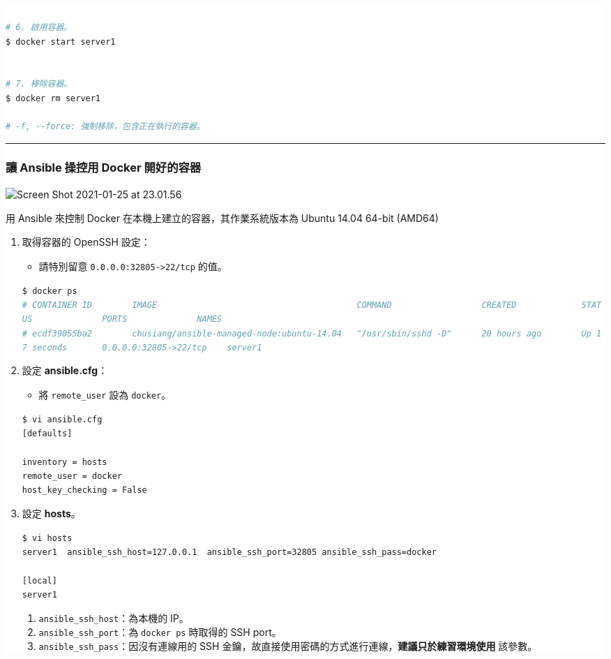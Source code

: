```bash

# 6. 啟用容器。
$ docker start server1


# 7. 移除容器。
$ docker rm server1

# -f, --force: 強制移除，包含正在執行的容器。

```


---

### 讓 Ansible 操控用 Docker 開好的容器

![Screen Shot 2021-01-25 at 23.01.56](https://i.imgur.com/dqvJFcH.png)

用 Ansible 來控制 Docker 在本機上建立的容器，其作業系統版本為 Ubuntu 14.04 64-bit (AMD64)


1. 取得容器的 OpenSSH 設定：
   - 請特別留意 `0.0.0.0:32805->22/tcp` 的值。

   ```bash
   $ docker ps
   # CONTAINER ID        IMAGE                                        COMMAND                  CREATED             STATUS              PORTS              NAMES
   # ecdf39055ba2        chusiang/ansible-managed-node:ubuntu-14.04   "/usr/sbin/sshd -D"      20 hours ago        Up 17 seconds       0.0.0.0:32805->22/tcp    server1
   ```

2. 設定 **ansible.cfg**：
   - 將 `remote_user` 設為 `docker`。

   ```
   $ vi ansible.cfg
   [defaults]

   inventory = hosts
   remote_user = docker
   host_key_checking = False
   ```

3. 設定 **hosts**。

   ```
   $ vi hosts
   server1  ansible_ssh_host=127.0.0.1  ansible_ssh_port=32805 ansible_ssh_pass=docker

   [local]
   server1
   ```

   1. `ansible_ssh_host`：為本機的 IP。
   2. `ansible_ssh_port`：為 `docker ps` 時取得的 SSH port。
   3. `ansible_ssh_pass`：因沒有連線用的 SSH 金鑰，故直接使用密碼的方式進行連線，**建議只於練習環境使用** 該參數。
